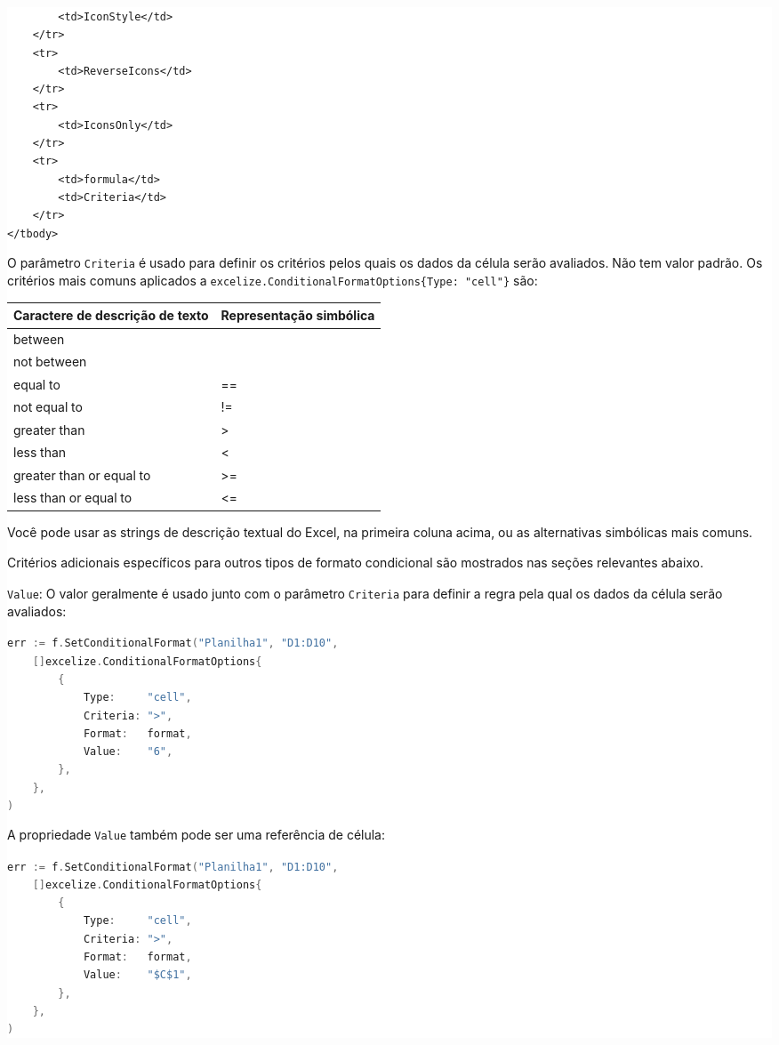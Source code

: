             <td>IconStyle</td>
        </tr>
        <tr>
            <td>ReverseIcons</td>
        </tr>
        <tr>
            <td>IconsOnly</td>
        </tr>
        <tr>
            <td>formula</td>
            <td>Criteria</td>
        </tr>
    </tbody>
</table>

O parâmetro `Criteria` é usado para definir os critérios pelos quais os dados da célula serão avaliados. Não tem valor padrão. Os critérios mais comuns aplicados a `excelize.ConditionalFormatOptions{Type: "cell"}` são:

Caractere de descrição de texto|Representação simbólica
---|---
between|
not between|
equal to|==
not equal to|!=
greater than|>
less than|<
greater than or equal to|>=
less than or equal to|<=

Você pode usar as strings de descrição textual do Excel, na primeira coluna acima, ou as alternativas simbólicas mais comuns.

Critérios adicionais específicos para outros tipos de formato condicional são mostrados nas seções relevantes abaixo.

`Value`: O valor geralmente é usado junto com o parâmetro `Criteria` para definir a regra pela qual os dados da célula serão avaliados:

```go
err := f.SetConditionalFormat("Planilha1", "D1:D10",
    []excelize.ConditionalFormatOptions{
        {
            Type:     "cell",
            Criteria: ">",
            Format:   format,
            Value:    "6",
        },
    },
)
```

A propriedade `Value` também pode ser uma referência de célula:

```go
err := f.SetConditionalFormat("Planilha1", "D1:D10",
    []excelize.ConditionalFormatOptions{
        {
            Type:     "cell",
            Criteria: ">",
            Format:   format,
            Value:    "$C$1",
        },
    },
)
```
